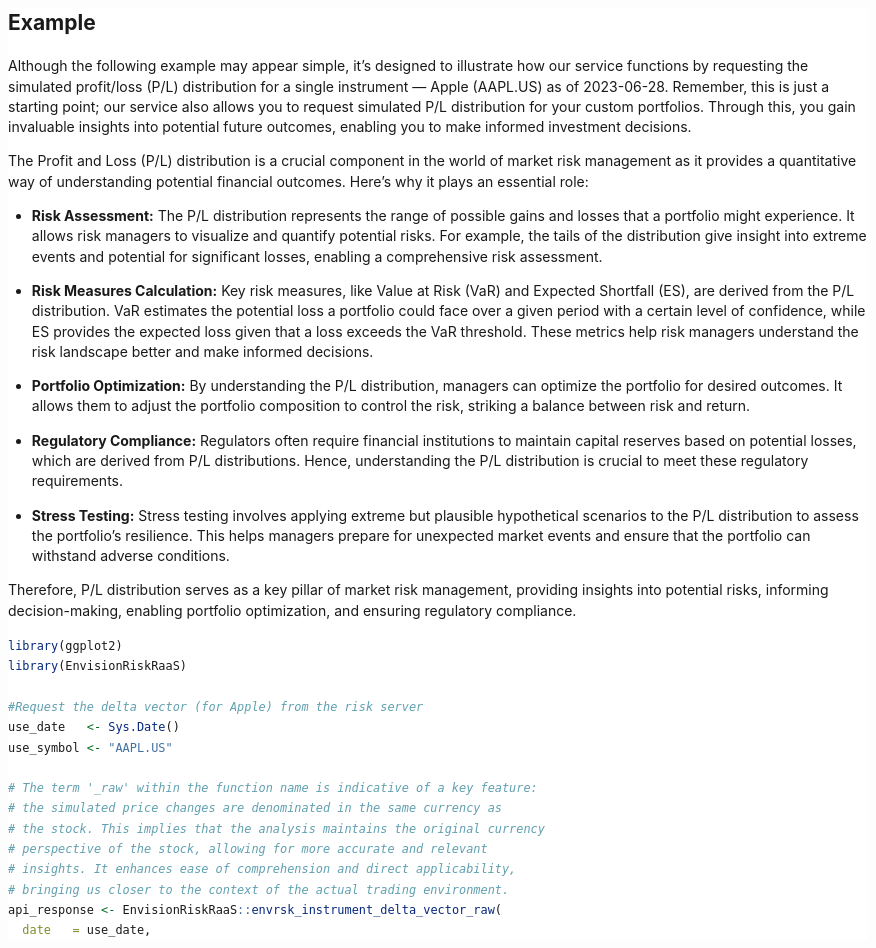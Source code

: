 ## Example

Although the following example may appear simple, it’s designed to
illustrate how our service functions by requesting the simulated
profit/loss (P/L) distribution for a single instrument — Apple (AAPL.US)
as of 2023-06-28. Remember, this is just a starting point; our service
also allows you to request simulated P/L distribution for your custom
portfolios. Through this, you gain invaluable insights into potential
future outcomes, enabling you to make informed investment decisions.

The Profit and Loss (P/L) distribution is a crucial component in the
world of market risk management as it provides a quantitative way of
understanding potential financial outcomes. Here’s why it plays an
essential role:

-   **Risk Assessment:** The P/L distribution represents the range of
    possible gains and losses that a portfolio might experience. It
    allows risk managers to visualize and quantify potential risks. For
    example, the tails of the distribution give insight into extreme
    events and potential for significant losses, enabling a
    comprehensive risk assessment.

-   **Risk Measures Calculation:** Key risk measures, like Value at Risk
    (VaR) and Expected Shortfall (ES), are derived from the P/L
    distribution. VaR estimates the potential loss a portfolio could
    face over a given period with a certain level of confidence, while
    ES provides the expected loss given that a loss exceeds the VaR
    threshold. These metrics help risk managers understand the risk
    landscape better and make informed decisions.

-   **Portfolio Optimization:** By understanding the P/L distribution,
    managers can optimize the portfolio for desired outcomes. It allows
    them to adjust the portfolio composition to control the risk,
    striking a balance between risk and return.

-   **Regulatory Compliance:** Regulators often require financial
    institutions to maintain capital reserves based on potential losses,
    which are derived from P/L distributions. Hence, understanding the
    P/L distribution is crucial to meet these regulatory requirements.

-   **Stress Testing:** Stress testing involves applying extreme but
    plausible hypothetical scenarios to the P/L distribution to assess
    the portfolio’s resilience. This helps managers prepare for
    unexpected market events and ensure that the portfolio can withstand
    adverse conditions.

Therefore, P/L distribution serves as a key pillar of market risk
management, providing insights into potential risks, informing
decision-making, enabling portfolio optimization, and ensuring
regulatory compliance.

``` r
library(ggplot2)
library(EnvisionRiskRaaS)

#Request the delta vector (for Apple) from the risk server
use_date   <- Sys.Date()
use_symbol <- "AAPL.US"

# The term '_raw' within the function name is indicative of a key feature: 
# the simulated price changes are denominated in the same currency as 
# the stock. This implies that the analysis maintains the original currency 
# perspective of the stock, allowing for more accurate and relevant 
# insights. It enhances ease of comprehension and direct applicability, 
# bringing us closer to the context of the actual trading environment.
api_response <- EnvisionRiskRaaS::envrsk_instrument_delta_vector_raw(
  date   = use_date, 
```